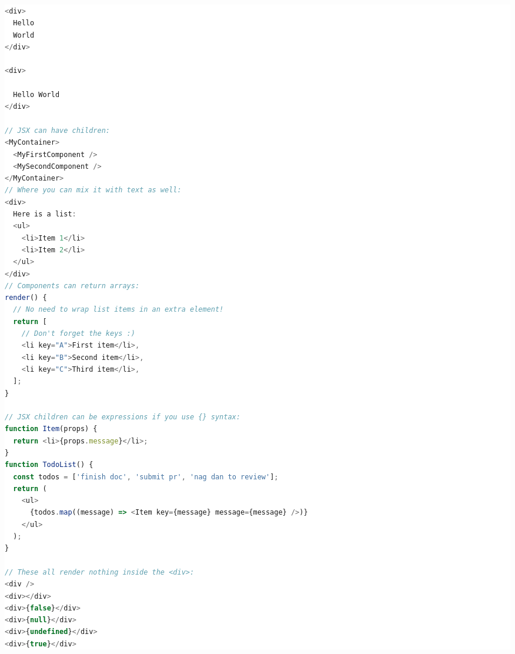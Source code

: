 ```javascript
<div>
  Hello
  World
</div>

<div>

  Hello World
</div>

// JSX can have children:
<MyContainer>
  <MyFirstComponent />
  <MySecondComponent />
</MyContainer>
// Where you can mix it with text as well:
<div>
  Here is a list:
  <ul>
    <li>Item 1</li>
    <li>Item 2</li>
  </ul>
</div>
// Components can return arrays:
render() {
  // No need to wrap list items in an extra element!
  return [
    // Don't forget the keys :)
    <li key="A">First item</li>,
    <li key="B">Second item</li>,
    <li key="C">Third item</li>,
  ];
}

// JSX children can be expressions if you use {} syntax:
function Item(props) {
  return <li>{props.message}</li>;
}
function TodoList() {
  const todos = ['finish doc', 'submit pr', 'nag dan to review'];
  return (
    <ul>
      {todos.map((message) => <Item key={message} message={message} />)}
    </ul>
  );
}

// These all render nothing inside the <div>:
<div />
<div></div>
<div>{false}</div>
<div>{null}</div>
<div>{undefined}</div>
<div>{true}</div>
```


[1]: https://learn-co-curriculum.github.io/js-task-lister-project/
[2]:  https://stackoverflow.com/questions/34114350/react-vs-reactdom
[3]: https://stackoverflow.com/questions/43931538/how-to-load-es6-react-babel-code-in-html-with-cdn
[4]: https://reactjs.org/docs/thinking-in-react.html
[5]: https://reactjs.org/docs/composition-vs-inheritance.html
[6]: https://en.wikipedia.org/wiki/Single_responsibility_principle
[7]: https://reactjs.org/docs/components-and-props.html
[8]: https://reactjs.org/docs/cdn-links.html
[9]: https://reactjs.org/docs/hello-world.html
[10]: https://stackoverflow.com/questions/39461805/what-does-jsx-stand-for
[11]: https://reactjs.org/docs/introducing-jsx.html
[12]: https://babeljs.io/
[13]: https://babeljs.io/repl/
[14]: https://github.com/babel/babel/tree/master/packages/babel-standalone
[15]: https://stackoverflow.com/questions/3955229/remove-all-child-elements-of-a-dom-node-in-javascript
[16]: https://developer.mozilla.org/en-US/docs/Web/JavaScript/Guide/Expressions_and_Operators#Expressions
[17]: https://reactjs.org/docs/components-and-props.html
[18]: https://reactjs.org/docs/jsx-in-depth.html